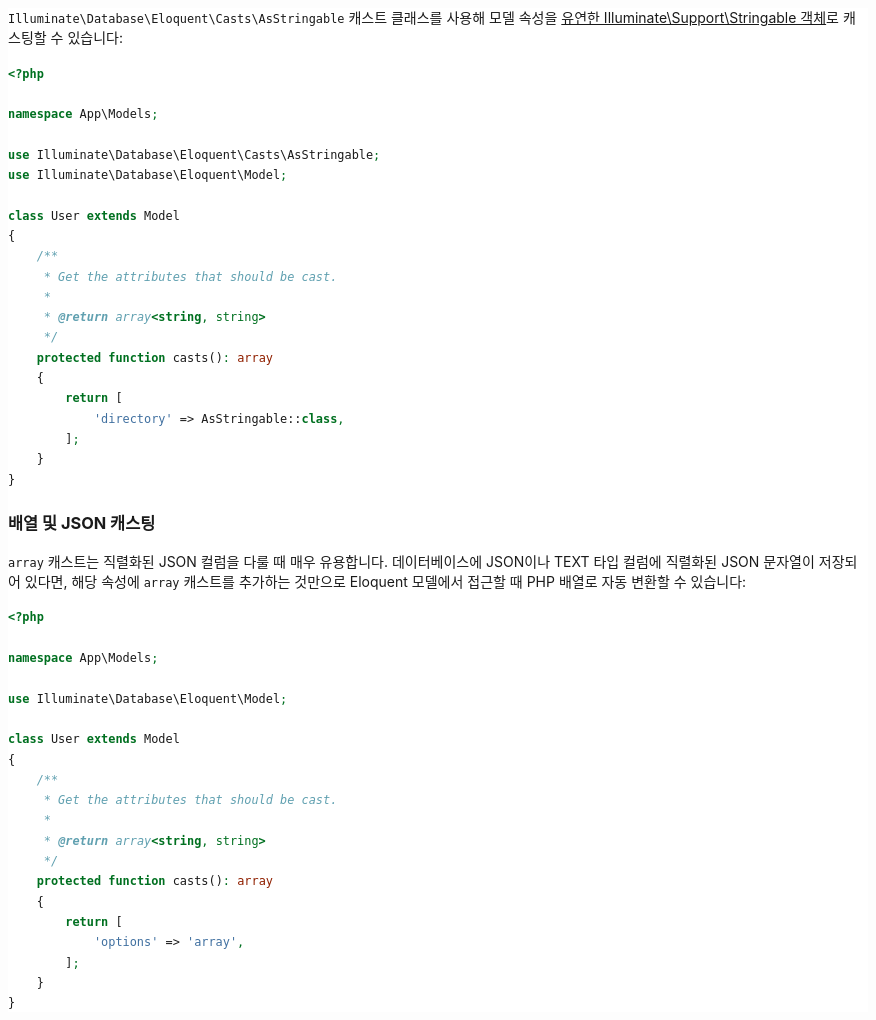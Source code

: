 `Illuminate\Database\Eloquent\Casts\AsStringable` 캐스트 클래스를 사용해 모델 속성을 [유연한 Illuminate\Support\Stringable 객체](/docs/{{version}}/strings#fluent-strings-method-list)로 캐스팅할 수 있습니다:

```php
<?php

namespace App\Models;

use Illuminate\Database\Eloquent\Casts\AsStringable;
use Illuminate\Database\Eloquent\Model;

class User extends Model
{
    /**
     * Get the attributes that should be cast.
     *
     * @return array<string, string>
     */
    protected function casts(): array
    {
        return [
            'directory' => AsStringable::class,
        ];
    }
}
```

<a name="array-and-json-casting"></a>
### 배열 및 JSON 캐스팅

`array` 캐스트는 직렬화된 JSON 컬럼을 다룰 때 매우 유용합니다. 데이터베이스에 JSON이나 TEXT 타입 컬럼에 직렬화된 JSON 문자열이 저장되어 있다면, 해당 속성에 `array` 캐스트를 추가하는 것만으로 Eloquent 모델에서 접근할 때 PHP 배열로 자동 변환할 수 있습니다:

```php
<?php

namespace App\Models;

use Illuminate\Database\Eloquent\Model;

class User extends Model
{
    /**
     * Get the attributes that should be cast.
     *
     * @return array<string, string>
     */
    protected function casts(): array
    {
        return [
            'options' => 'array',
        ];
    }
}
```
